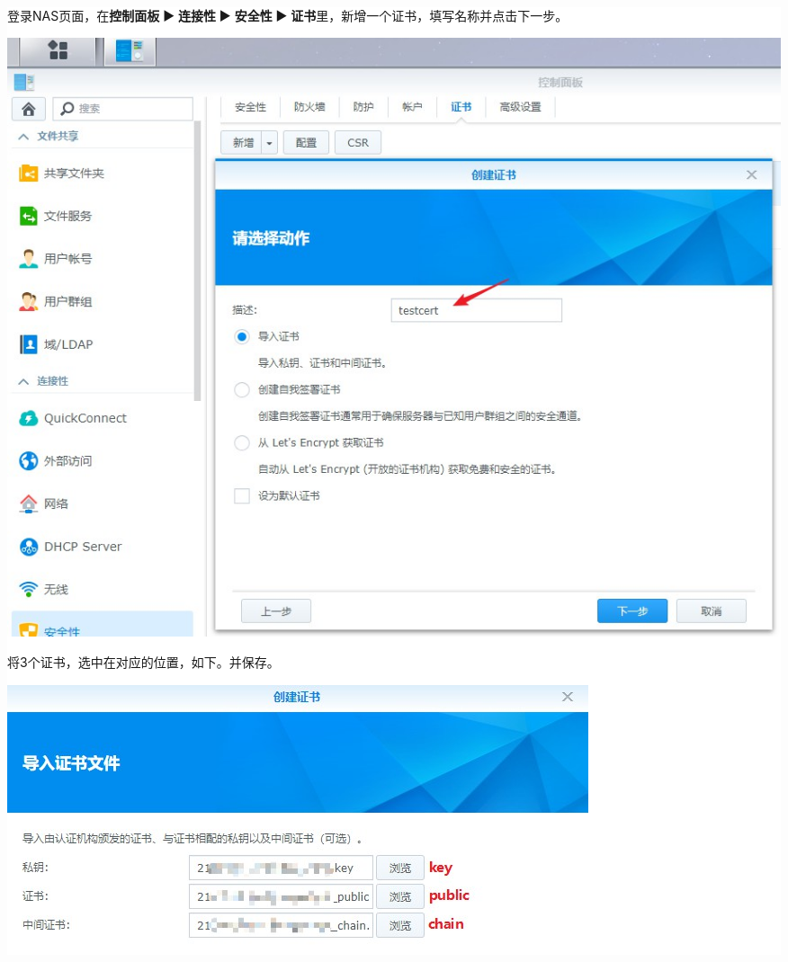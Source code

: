 

登录NAS页面，在**控制面板** :arrow_forward: **连接性** :arrow_forward: **安全性**  :arrow_forward: **证书**里，新增一个证书，填写名称并点击下一步。

![](res\nas\nas_cert_01.jpg)



将3个证书，选中在对应的位置，如下。并保存。

![](res\nas\nas_cert_02.jpg)
